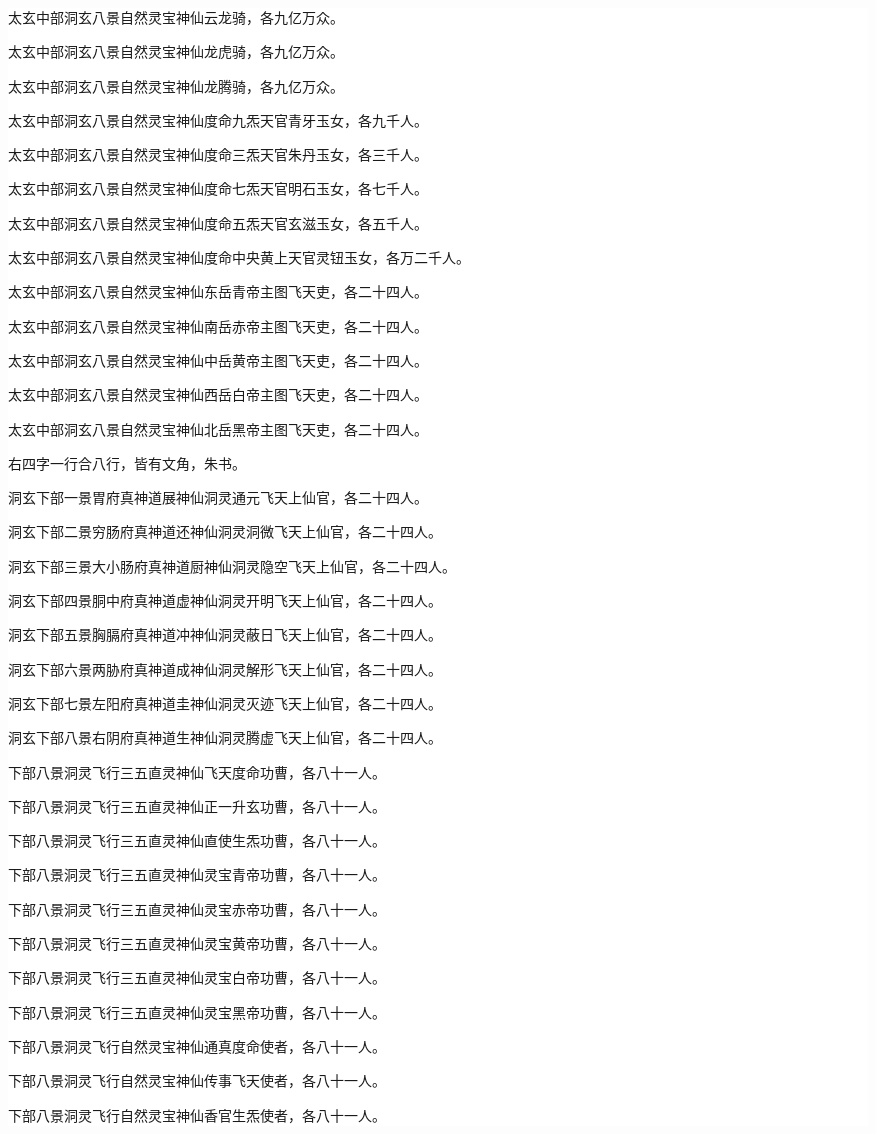 太玄中部洞玄八景自然灵宝神仙云龙骑，各九亿万众。  

太玄中部洞玄八景自然灵宝神仙龙虎骑，各九亿万众。  

太玄中部洞玄八景自然灵宝神仙龙腾骑，各九亿万众。  

太玄中部洞玄八景自然灵宝神仙度命九炁天官青牙玉女，各九千人。  

太玄中部洞玄八景自然灵宝神仙度命三炁天官朱丹玉女，各三千人。  

太玄中部洞玄八景自然灵宝神仙度命七炁天官明石玉女，各七千人。  

太玄中部洞玄八景自然灵宝神仙度命五炁天官玄滋玉女，各五千人。  

太玄中部洞玄八景自然灵宝神仙度命中央黄上天官灵钮玉女，各万二千人。  

太玄中部洞玄八景自然灵宝神仙东岳青帝主图飞天吏，各二十四人。  

太玄中部洞玄八景自然灵宝神仙南岳赤帝主图飞天吏，各二十四人。  

太玄中部洞玄八景自然灵宝神仙中岳黄帝主图飞天吏，各二十四人。  

太玄中部洞玄八景自然灵宝神仙西岳白帝主图飞天吏，各二十四人。  

太玄中部洞玄八景自然灵宝神仙北岳黑帝主图飞天吏，各二十四人。  

右四字一行合八行，皆有文角，朱书。  

洞玄下部一景胃府真神道展神仙洞灵通元飞天上仙官，各二十四人。  

洞玄下部二景穷肠府真神道还神仙洞灵洞微飞天上仙官，各二十四人。  

洞玄下部三景大小肠府真神道厨神仙洞灵隐空飞天上仙官，各二十四人。  

洞玄下部四景胴中府真神道虚神仙洞灵开明飞天上仙官，各二十四人。  

洞玄下部五景胸膈府真神道冲神仙洞灵蔽日飞天上仙官，各二十四人。  

洞玄下部六景两胁府真神道成神仙洞灵解形飞天上仙官，各二十四人。  

洞玄下部七景左阳府真神道圭神仙洞灵灭迹飞天上仙官，各二十四人。  

洞玄下部八景右阴府真神道生神仙洞灵腾虚飞天上仙官，各二十四人。  

下部八景洞灵飞行三五直灵神仙飞天度命功曹，各八十一人。  

下部八景洞灵飞行三五直灵神仙正一升玄功曹，各八十一人。  

下部八景洞灵飞行三五直灵神仙直使生炁功曹，各八十一人。  

下部八景洞灵飞行三五直灵神仙灵宝青帝功曹，各八十一人。  

下部八景洞灵飞行三五直灵神仙灵宝赤帝功曹，各八十一人。  

下部八景洞灵飞行三五直灵神仙灵宝黄帝功曹，各八十一人。  

下部八景洞灵飞行三五直灵神仙灵宝白帝功曹，各八十一人。  

下部八景洞灵飞行三五直灵神仙灵宝黑帝功曹，各八十一人。  

下部八景洞灵飞行自然灵宝神仙通真度命使者，各八十一人。  

下部八景洞灵飞行自然灵宝神仙传事飞天使者，各八十一人。  

下部八景洞灵飞行自然灵宝神仙香官生炁使者，各八十一人。  
